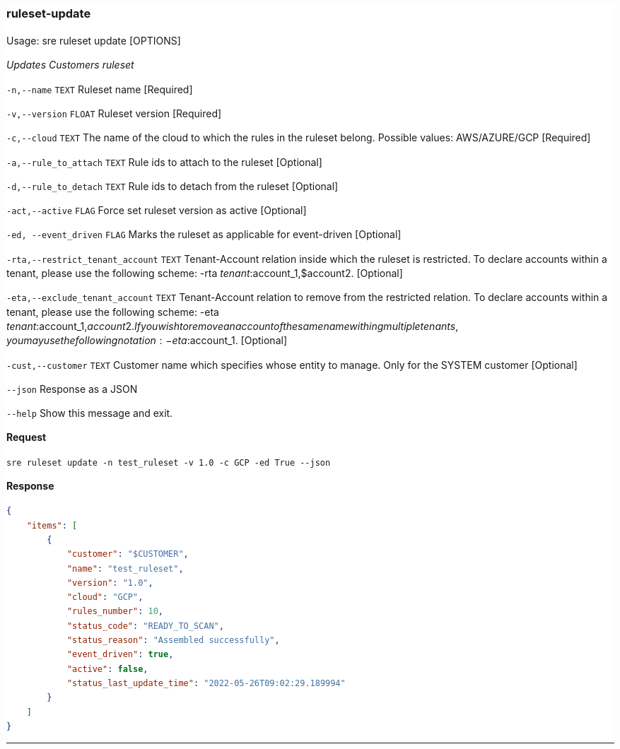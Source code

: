 
### ruleset-update

Usage: sre ruleset update [OPTIONS]

_Updates Customers ruleset_

`-n,--name` `TEXT`         Ruleset name  [Required]

`-v,--version` `FLOAT`     Ruleset version [Required]

`-c,--cloud` `TEXT`        The name of the cloud to which the rules in the ruleset belong. Possible values: AWS/AZURE/GCP [Required]

`-a,--rule_to_attach` `TEXT`    Rule ids to attach to the ruleset [Optional]

`-d,--rule_to_detach` `TEXT`    Rule ids to detach from the ruleset [Optional]

`-act,--active` `FLAG`     Force set ruleset version as active [Optional]

`-ed, --event_driven` `FLAG`    Marks the ruleset as applicable for event-driven [Optional]

`-rta,--restrict_tenant_account` `TEXT` Tenant-Account relation inside which the ruleset is 
restricted. To declare accounts within a tenant, please use the following scheme: 
-rta $tenant:$account_1,$account2. [Optional]

`-eta,--exclude_tenant_account` `TEXT` Tenant-Account relation to remove from the restricted 
relation. To declare accounts within a tenant, please use the following scheme:
 -eta $tenant:$account_1,$account2. If you wish to remove an account of the same 
 name withing multiple tenants, you may use the following 
notation: -eta :$account_1. [Optional]

`-cust,--customer` `TEXT`   Customer name which specifies whose entity to manage. Only for the SYSTEM customer [Optional]

`--json`                    Response as a JSON

`--help`                    Show this message and exit.

**Request**

    sre ruleset update -n test_ruleset -v 1.0 -c GCP -ed True --json

**Response**

```json
{
    "items": [
        {
            "customer": "$CUSTOMER",
            "name": "test_ruleset",
            "version": "1.0",
            "cloud": "GCP",
            "rules_number": 10,
            "status_code": "READY_TO_SCAN",
            "status_reason": "Assembled successfully",
            "event_driven": true,
            "active": false,
            "status_last_update_time": "2022-05-26T09:02:29.189994"
        }
    ]
}
```
-------------------------------
